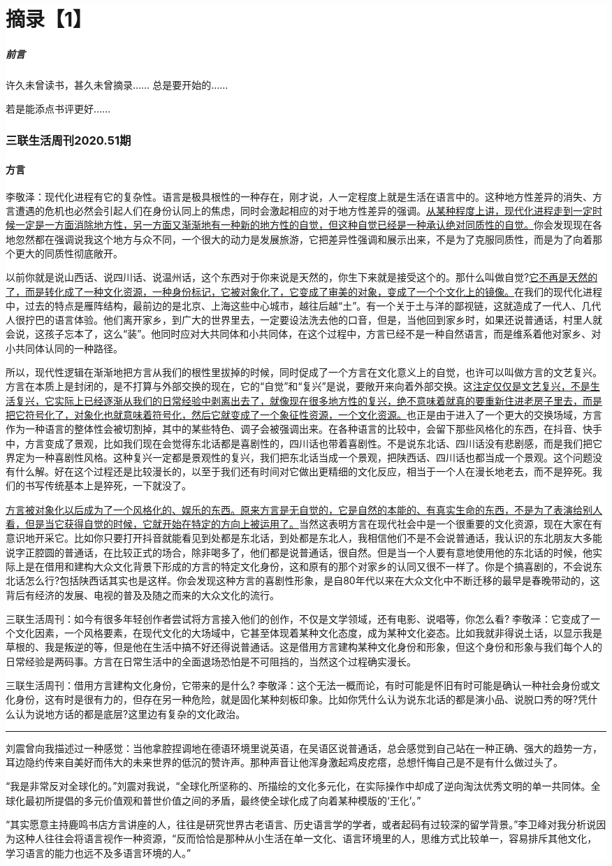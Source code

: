 # 摘录【1】


##### 前言

许久未曾读书，甚久未曾摘录……
总是要开始的……

若是能添点书评更好……

###  三联生活周刊2020.51期

#### 方言



李敬泽：现代化进程有它的复杂性。语言是极具根性的一种存在，刚才说，人一定程度上就是生活在语言中的。这种地方性差异的消失、方言遭遇的危机也必然会引起人们在身份认同上的焦虑，同时会激起相应的对于地方性差异的强调。<u>从某种程度上讲，现代化进程走到一定时候一定是一方面消除地方性，另一方面又渐渐地有一种新的地方性的自觉</u><u>，但这种自觉已经是一种承认绝对同质性的自觉。</u>你会发现现在各地忽然都在强调说我这个地方与众不同，一个很大的动力是发展旅游，它把差异性强调和展示出来，不是为了克服同质性，而是为了向着那个更大的同质性彻底敞开。

以前你就是说山西话、说四川话、说温州话，这个东西对于你来说是天然的，你生下来就是接受这个的。那什么叫做自觉?<u>它不再是天然的了，而是转化成了一种文化资源，一种身份标记，它被对象化了，它变成了审美的对象，变成了一个个文化上的镜像。</u>在我们的现代化进程中，过去的特点是雁阵结构，最前边的是北京、上海这些中心城市，越往后越“土”。有一个关于土与洋的鄙视链，这就造成了一代人、几代人很拧巴的语言体验。他们离开家乡，到广大的世界里去，一定要设法洗去他的口音，但是，当他回到家乡时，如果还说普通话，村里人就会说，这孩子忘本了，这么“装”。他同时应对大共同体和小共同体，在这个过程中，方言已经不是一种自然语言，而是维系着他对家乡、对小共同体认同的一种路径。

所以，现代性逻辑在渐渐地把方言从我们的根性里拔掉的时候，同时促成了一个方言在文化意义上的自觉，也许可以叫做方言的文艺复兴。方言在本质上是封闭的，是不打算与外部交换的现在，它的“自觉”和“复兴”是说，要敞开来向着外部交换。这<u>注定仅仅是文艺复兴，不是生活复兴，它实际上已经逐渐从我们的日常经验中剥离出去了</u><u>，就像现在很多地方性的复兴，绝不意味着就真的要重新住进老房子里去，而是把它符号化了，对象化也就意味着符号化，然后它就变成了一个象征性资源，一个文化资源。</u>也正是由于进入了一个更大的交换场域，方言作为一种语言的整体性会被切割掉，其中的某些特色、调子会被强调出来。在各种语言的比较中，会留下那些风格化的东西，在抖音、快手中，方言变成了景观，比如我们现在会觉得东北话都是喜剧性的，四川话也带着喜剧性。不是说东北话、四川话没有悲剧感，而是我们把它界定为一种喜剧性风格。这种复兴一定都是景观性的复兴，我们把东北话当成一个景观，把陕西话、四川话也都当成一个景观。这个问题没有什么解。好在这个过程还是比较漫长的，以至于我们还有时间对它做出更精细的文化反应，相当于一个人在漫长地老去，而不是猝死。我们的书写传统基本上是猝死，一下就没了。

<u>方言被对象化以后成为了一个风格化的、娱乐的东西。原来方言是无自觉的，它是自然的本能的、有真实生命的东西，不是为了表演给别人看，但是当它获得自觉的时候，它就开始在特定的方向上被运用了。</u>当然这表明方言在现代社会中是一个很重要的文化资源，现在大家在有意识地开采它。比如你只要打开抖音就能看见到处都是东北话，到处都是东北人，我相信他们不是不会说普通话，我认识的东北朋友大多能说字正腔圆的普通话，在比较正式的场合，除非喝多了，他们都是说普通话，很自然。但是当一个人要有意地使用他的东北话的时候，他实际上是在借用和建构大众文化背景下形成的方言的特定文化身份，这和原有的那个对家乡的认同又很不一样了。你是个搞喜剧的，不会说东北话怎么行?包括陕西话其实也是这样。你会发现这种方言的喜剧性形象，是自80年代以来在大众文化中不断迁移的最早是春晚带动的，这背后有经济的发展、电视的普及及随之而来的大众文化的流行。

三联生活周刊：如今有很多年轻创作者尝试将方言接入他们的创作，不仅是文学领域，还有电影、说唱等，你怎么看?
李敬泽：它变成了一个文化因素，一个风格要素，在现代文化的大场域中，它甚至体现着某种文化态度，成为某种文化姿态。比如我就非得说土话，以显示我是草根的、我是叛逆的等，但是他在生活中搞不好还得说普通话。这是借用方言建构某种文化身份和形象，但这个身份和形象与我们每个人的日常经验是两码事。方言在日常生活中的全面退场恐怕是不可阻挡的，当然这个过程确实漫长。

三联生活周刊：借用方言建构文化身份，它带来的是什么?
李敬泽：这个无法一概而论，有时可能是怀旧有时可能是确认一种社会身份或文化身份，这有时是很有力的，但存在另一种危险，就是固化某种刻板印象。比如你凭什么认为说东北话的都是演小品、说脱口秀的呀?凭什么认为说地方话的都是底层?这里边有复杂的文化政治。

* * *

刘震曾向我描述过一种感觉：当他拿腔捏调地在德语环境里说英语，在吴语区说普通话，总会感觉到自己站在一种正确、强大的趋势一方，耳边隐约传来自美好而伟大的未来世界的低沉的赞许声。那种声音让他浑身激起鸡皮疙瘩，总想忏悔自己是不是有什么做过头了。

“我是非常反对全球化的。”刘震对我说，“全球化所坚称的、所描绘的文化多元化，在实际操作中却成了逆向淘汰优秀文明的单一共同体。全球化最初所提倡的多元价值观和普世价值之间的矛盾，最终使全球化成了向着某种模版的‘王化’。”

“其实愿意主持鹿鸣书店方言讲座的人，往往是研究世界古老语言、历史语言学的学者，或者起码有过较深的留学背景。”李卫峰对我分析说因为这种人往往会将语言视作一种资源，“反而恰恰是那种从小生活在单一文化、语言环境里的人，思维方式比较单一，容易排斥其他文化，学习语言的能力也远不及多语言环境的人。”
